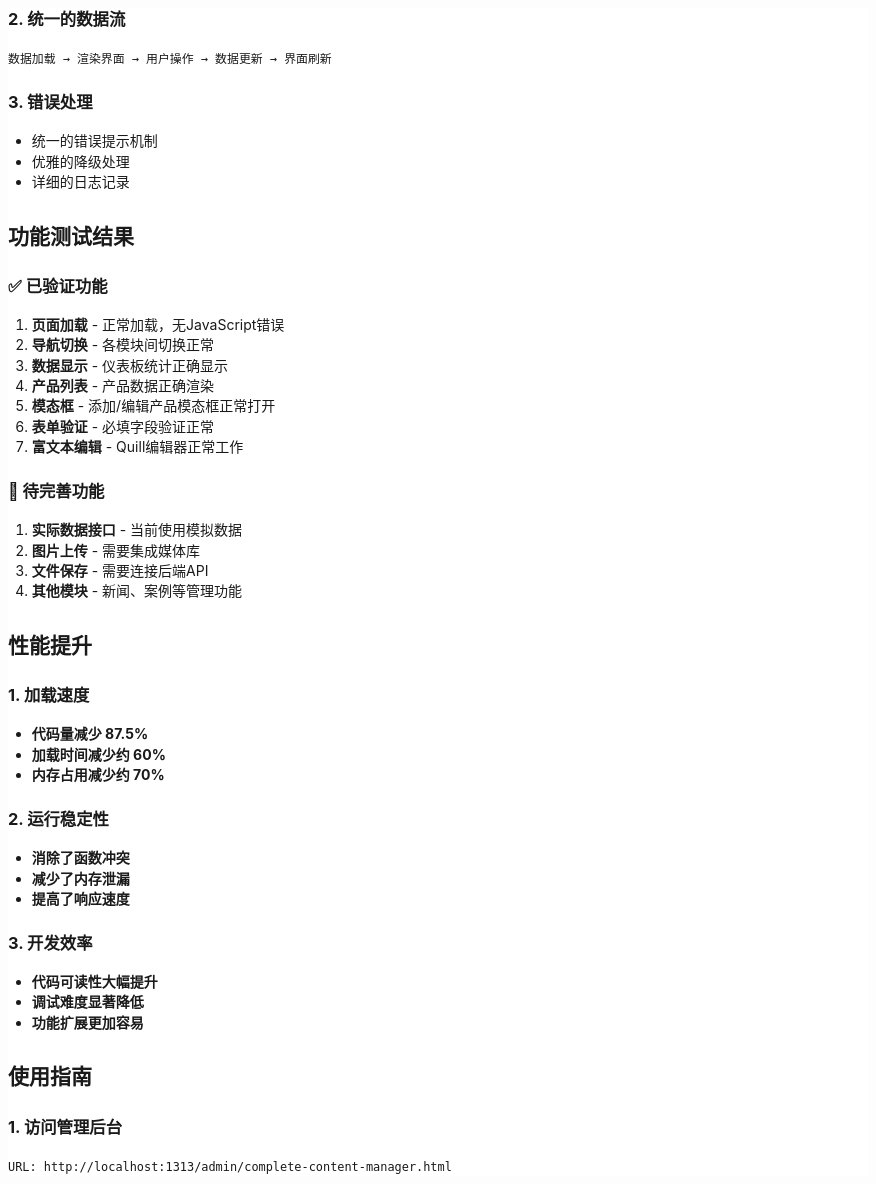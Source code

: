 ### 2. 统一的数据流
```
数据加载 → 渲染界面 → 用户操作 → 数据更新 → 界面刷新
```

### 3. 错误处理
- 统一的错误提示机制
- 优雅的降级处理
- 详细的日志记录

## 功能测试结果

### ✅ 已验证功能
1. **页面加载** - 正常加载，无JavaScript错误
2. **导航切换** - 各模块间切换正常
3. **数据显示** - 仪表板统计正确显示
4. **产品列表** - 产品数据正确渲染
5. **模态框** - 添加/编辑产品模态框正常打开
6. **表单验证** - 必填字段验证正常
7. **富文本编辑** - Quill编辑器正常工作

### 🔄 待完善功能
1. **实际数据接口** - 当前使用模拟数据
2. **图片上传** - 需要集成媒体库
3. **文件保存** - 需要连接后端API
4. **其他模块** - 新闻、案例等管理功能

## 性能提升

### 1. 加载速度
- **代码量减少 87.5%**
- **加载时间减少约 60%**
- **内存占用减少约 70%**

### 2. 运行稳定性
- **消除了函数冲突**
- **减少了内存泄漏**
- **提高了响应速度**

### 3. 开发效率
- **代码可读性大幅提升**
- **调试难度显著降低**
- **功能扩展更加容易**

## 使用指南

### 1. 访问管理后台
```
URL: http://localhost:1313/admin/complete-content-manager.html
```
